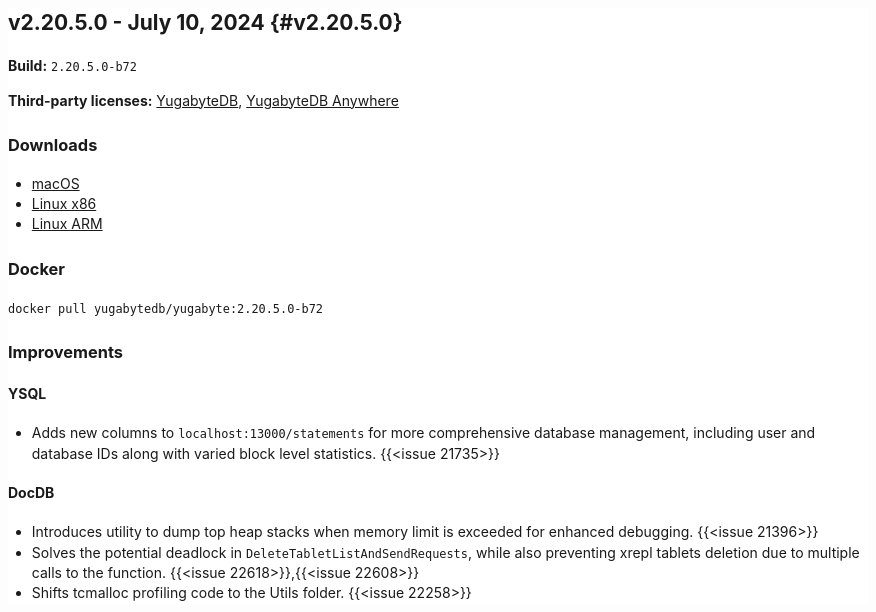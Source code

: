 ## v2.20.5.0 - July 10, 2024 {#v2.20.5.0}

**Build:** `2.20.5.0-b72`

**Third-party licenses:** [YugabyteDB](https://downloads.yugabyte.com/releases/2.20.5.0/yugabytedb-2.20.5.0-b72-third-party-licenses.html), [YugabyteDB Anywhere](https://downloads.yugabyte.com/releases/2.20.5.0/yugabytedb-anywhere-2.20.5.0-b72-third-party-licenses.html)

### Downloads

<ul class="nav yb-pills">
 <li>
   <a href="https://downloads.yugabyte.com/releases/2.20.5.0/yugabyte-2.20.5.0-b72-darwin-x86_64.tar.gz">
     <i class="fa-brands fa-apple"></i>
     <span>macOS</span>
   </a>
 </li>
 <li>
   <a href="https://downloads.yugabyte.com/releases/2.20.5.0/yugabyte-2.20.5.0-b72-linux-x86_64.tar.gz">
     <i class="fa-brands fa-linux"></i>
     <span>Linux x86</span>
   </a>
 </li>
 <li>
   <a href="https://downloads.yugabyte.com/releases/2.20.5.0/yugabyte-2.20.5.0-b72-el8-aarch64.tar.gz">
     <i class="fa-brands fa-linux"></i>
     <span>Linux ARM</span>
   </a>
 </li>
</ul>

### Docker

```sh
docker pull yugabytedb/yugabyte:2.20.5.0-b72
```

### Improvements

#### YSQL

* Adds new columns to `localhost:13000/statements` for more comprehensive database management, including user and database IDs along with varied block level statistics. {{<issue 21735>}}

#### DocDB

* Introduces utility to dump top heap stacks when memory limit is exceeded for enhanced debugging. {{<issue 21396>}}
* Solves the potential deadlock in `DeleteTabletListAndSendRequests`, while also preventing xrepl tablets deletion due to multiple calls to the function. {{<issue 22618>}},{{<issue 22608>}}
* Shifts tcmalloc profiling code to the Utils folder. {{<issue 22258>}}
